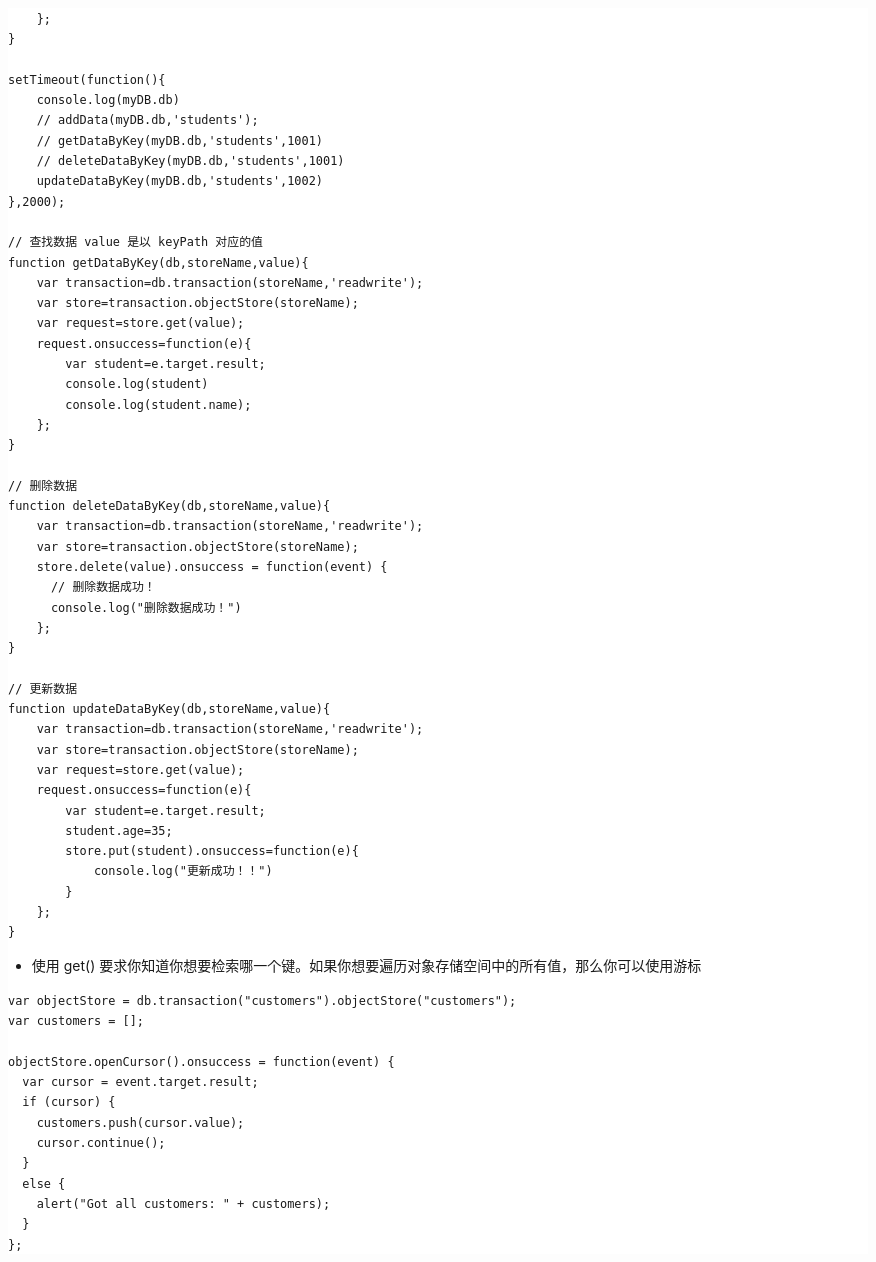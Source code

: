 ```
    };
}

setTimeout(function(){
    console.log(myDB.db)
    // addData(myDB.db,'students');
    // getDataByKey(myDB.db,'students',1001)
    // deleteDataByKey(myDB.db,'students',1001)
    updateDataByKey(myDB.db,'students',1002)
},2000);

// 查找数据 value 是以 keyPath 对应的值
function getDataByKey(db,storeName,value){
    var transaction=db.transaction(storeName,'readwrite'); 
    var store=transaction.objectStore(storeName); 
    var request=store.get(value); 
    request.onsuccess=function(e){ 
        var student=e.target.result; 
        console.log(student)
        console.log(student.name); 
    };
}

// 删除数据
function deleteDataByKey(db,storeName,value){
    var transaction=db.transaction(storeName,'readwrite'); 
    var store=transaction.objectStore(storeName); 
    store.delete(value).onsuccess = function(event) {
      // 删除数据成功！
      console.log("删除数据成功！")
    }; 
}

// 更新数据
function updateDataByKey(db,storeName,value){
    var transaction=db.transaction(storeName,'readwrite'); 
    var store=transaction.objectStore(storeName); 
    var request=store.get(value); 
    request.onsuccess=function(e){ 
        var student=e.target.result; 
        student.age=35;
        store.put(student).onsuccess=function(e){ 
            console.log("更新成功！！")
        }
    };
}
```
* 使用 get() 要求你知道你想要检索哪一个键。如果你想要遍历对象存储空间中的所有值，那么你可以使用游标

```
var objectStore = db.transaction("customers").objectStore("customers");
var customers = [];

objectStore.openCursor().onsuccess = function(event) {
  var cursor = event.target.result;
  if (cursor) {
    customers.push(cursor.value);
    cursor.continue();
  }
  else {
    alert("Got all customers: " + customers);
  }
};
```